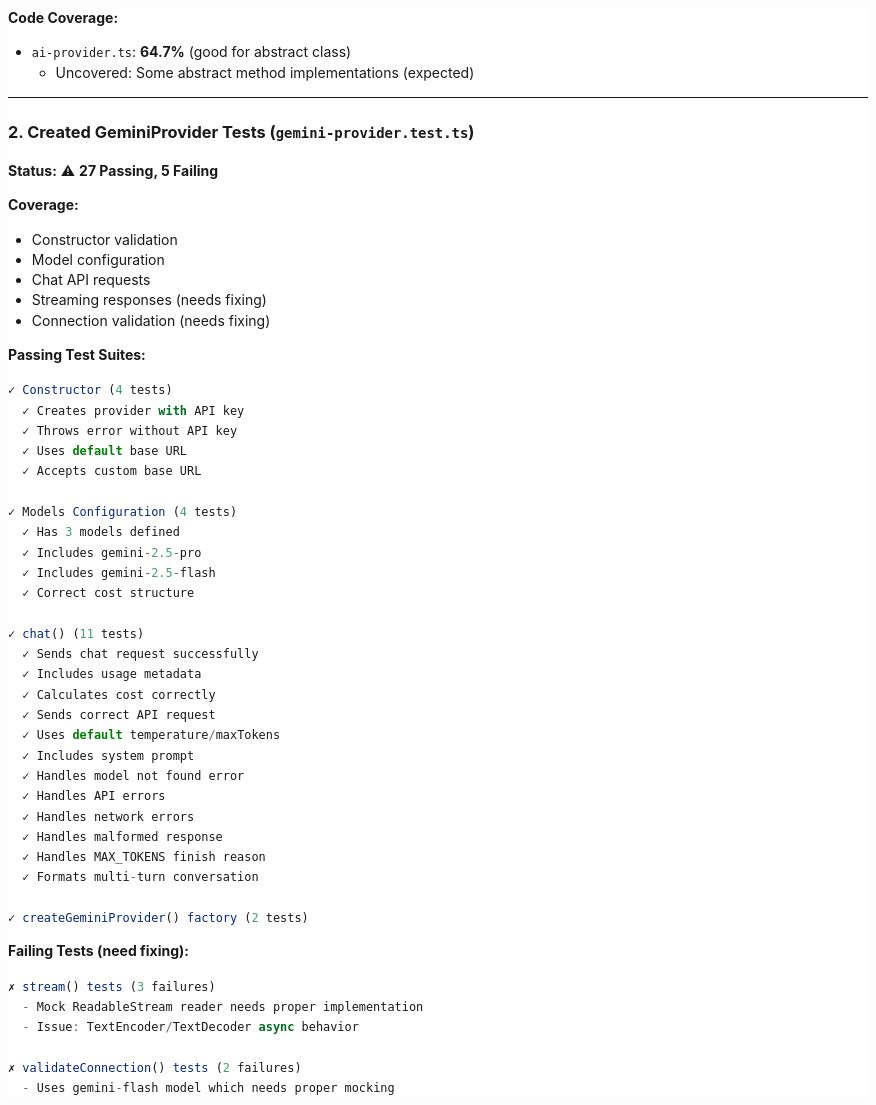 **Code Coverage:**
- `ai-provider.ts`: **64.7%** (good for abstract class)
  - Uncovered: Some abstract method implementations (expected)

---

### 2. Created GeminiProvider Tests (`gemini-provider.test.ts`)

**Status:** ⚠️ **27 Passing, 5 Failing**

**Coverage:**
- Constructor validation
- Model configuration
- Chat API requests
- Streaming responses (needs fixing)
- Connection validation (needs fixing)

**Passing Test Suites:**
```typescript
✓ Constructor (4 tests)
  ✓ Creates provider with API key
  ✓ Throws error without API key
  ✓ Uses default base URL
  ✓ Accepts custom base URL

✓ Models Configuration (4 tests)
  ✓ Has 3 models defined
  ✓ Includes gemini-2.5-pro
  ✓ Includes gemini-2.5-flash
  ✓ Correct cost structure

✓ chat() (11 tests)
  ✓ Sends chat request successfully
  ✓ Includes usage metadata
  ✓ Calculates cost correctly
  ✓ Sends correct API request
  ✓ Uses default temperature/maxTokens
  ✓ Includes system prompt
  ✓ Handles model not found error
  ✓ Handles API errors
  ✓ Handles network errors
  ✓ Handles malformed response
  ✓ Handles MAX_TOKENS finish reason
  ✓ Formats multi-turn conversation

✓ createGeminiProvider() factory (2 tests)
```

**Failing Tests (need fixing):**
```typescript
✗ stream() tests (3 failures)
  - Mock ReadableStream reader needs proper implementation
  - Issue: TextEncoder/TextDecoder async behavior
  
✗ validateConnection() tests (2 failures)
  - Uses gemini-flash model which needs proper mocking
```
